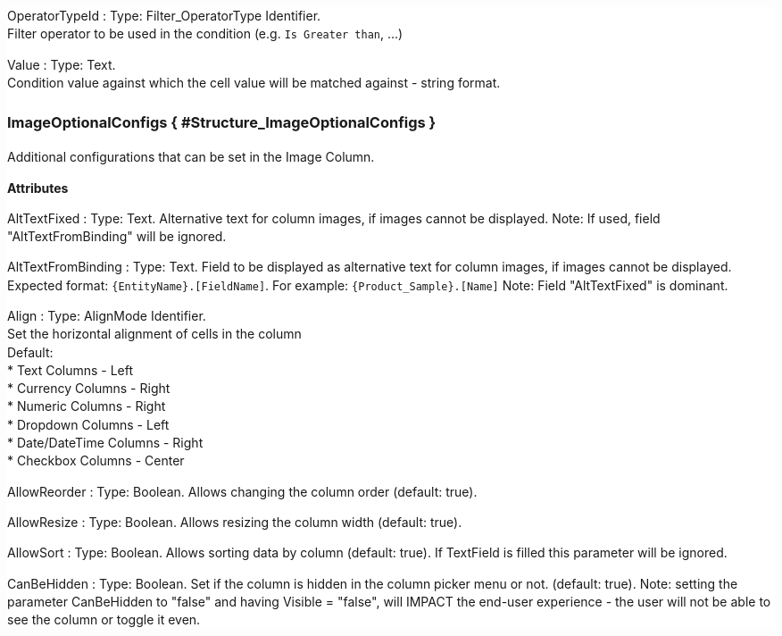 OperatorTypeId
:   Type: Filter_OperatorType Identifier.  
    Filter operator to be used in the condition (e.g. `Is Greater than`, ...)

Value
:   Type: Text.  
    Condition value against which the cell value will be matched against - string format.

### ImageOptionalConfigs { #Structure_ImageOptionalConfigs }

Additional configurations that can be set in the Image Column.

**Attributes**

AltTextFixed
:   Type: Text.
    Alternative text for column images, if images cannot be displayed. 
    Note: If used, field "AltTextFromBinding" will be ignored.

AltTextFromBinding
:   Type: Text.
    Field to be displayed as alternative text for column images, if images cannot be displayed. 
    Expected format: `{EntityName}.[FieldName]`.
    For example: `{Product_Sample}.[Name]`
    Note: Field "AltTextFixed" is dominant.

Align
:   Type: AlignMode Identifier.  
    Set the horizontal alignment of cells in the column  
    Default:  
    * Text Columns - Left  
    * Currency Columns - Right  
    * Numeric Columns - Right  
    * Dropdown Columns - Left  
    * Date/DateTime Columns - Right  
    * Checkbox Columns - Center

AllowReorder
:   Type: Boolean.
    Allows changing the column order (default: true).

AllowResize
:   Type: Boolean.
    Allows resizing the column width (default: true).

AllowSort
:   Type: Boolean.
    Allows sorting data by column (default: true). If TextField is filled this parameter will be ignored.

CanBeHidden
:   Type: Boolean.
    Set if the column is hidden in the column picker menu or not. (default: true).
    Note: setting the parameter CanBeHidden to "false" and having Visible = "false", will IMPACT the end-user experience - the user will not be able to see the column or toggle it even.
